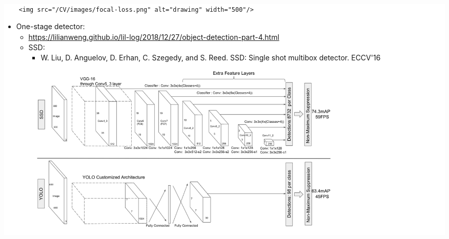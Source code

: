 		<img src="/CV/images/focal-loss.png" alt="drawing" width="500"/>

- One-stage detector:
	- https://lilianweng.github.io/lil-log/2018/12/27/object-detection-part-4.html
	- SSD:
		- W. Liu, D. Anguelov, D. Erhan, C. Szegedy, and S. Reed. SSD: Single shot multibox detector. ECCV'16
		<img src="/CV/images/ssd.png" alt="drawing" width="600"/>